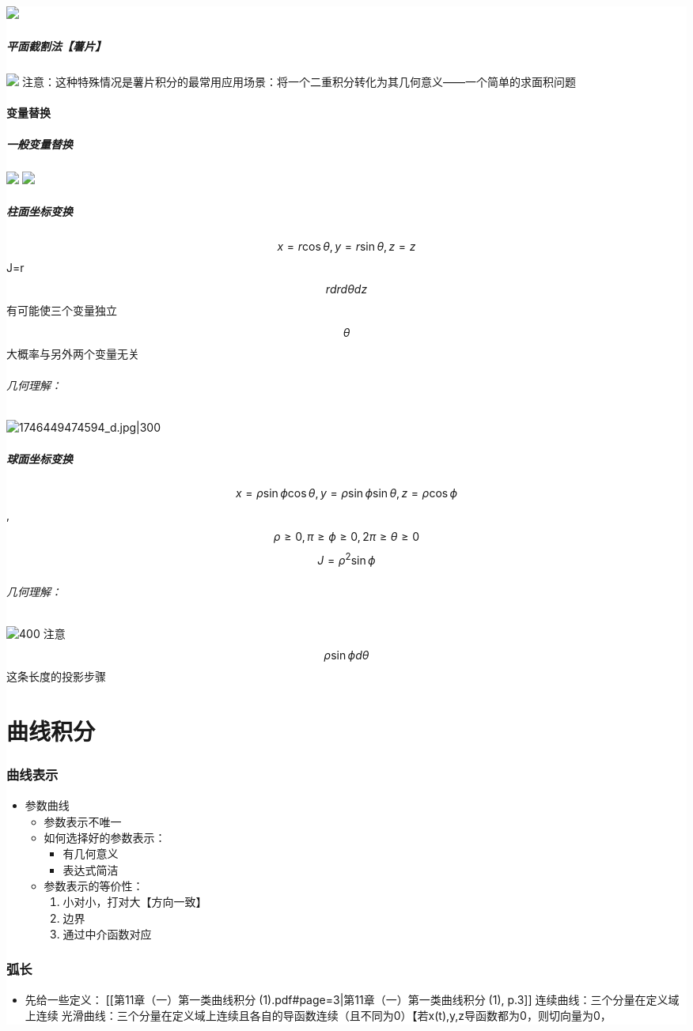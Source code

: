 ![](https://gitee.com/zjuwzy/obsidian_picture/raw/master/20250505175124138.png)



##### 平面截割法【薯片】
![](https://gitee.com/zjuwzy/obsidian_picture/raw/master/20250505175148617.png)
注意：这种特殊情况是薯片积分的最常用应用场景：将一个二重积分转化为其几何意义——一个简单的求面积问题

#### 变量替换
##### 一般变量替换
![](https://gitee.com/zjuwzy/obsidian_picture/raw/master/20250505190554265.png)
![](https://gitee.com/zjuwzy/obsidian_picture/raw/master/20250505202310221.png)


##### 柱面坐标变换
$$x=r\cos\theta,y=r\sin\theta,z=z$$
J=r
$${rdr d\theta dz}$$
有可能使三个变量独立
$$\theta$$大概率与另外两个变量无关
###### 几何理解：
![1746449474594_d.jpg\|300](https://gitee.com/zjuwzy/obsidian_picture/raw/master/20250505205119076.jpg)


##### 球面坐标变换
$$x=\rho \sin \phi \cos\theta,y=\rho \sin\phi \sin\theta,z=\rho \cos\phi$$,$$\rho\geq{0},\pi\geq\phi\geq 0,2\pi\geq\theta\geq 0$$
$$J=\rho^2\sin\phi$$
###### 几何理解：
![400](https://gitee.com/zjuwzy/obsidian_picture/raw/master/20250505204915482.png)
注意$$\rho \sin\phi d\theta$$这条长度的投影步骤
# 曲线积分
### 曲线表示
- 参数曲线
	- 参数表示不唯一
	- 如何选择好的参数表示：
		- 有几何意义
		- 表达式简洁
	- 参数表示的等价性：
	  1. 小对小，打对大【方向一致】
	  2. 边界
	  3. 通过中介函数对应

### 弧长
- 先给一些定义：
	[[第11章（一）第一类曲线积分 (1).pdf#page=3\|第11章（一）第一类曲线积分 (1), p.3]]
	连续曲线：三个分量在定义域上连续
	光滑曲线：三个分量在定义域上连续且各自的导函数连续（且不同为0）【若x(t),y,z导函数都为0，则切向量为0，
